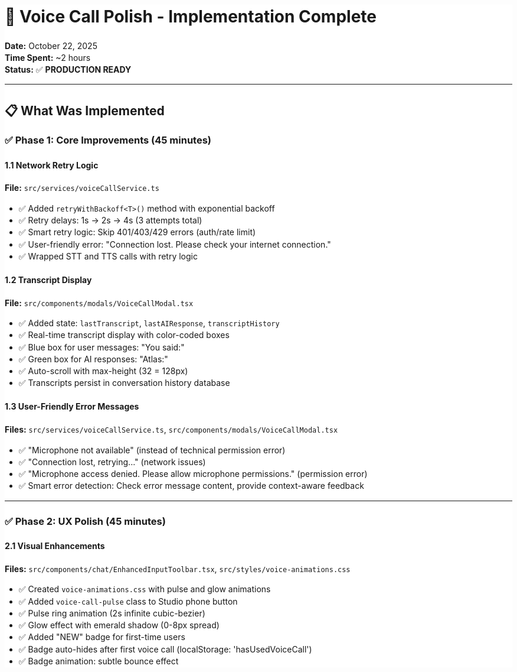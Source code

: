 # 🎉 Voice Call Polish - Implementation Complete

**Date:** October 22, 2025  
**Time Spent:** ~2 hours  
**Status:** ✅ **PRODUCTION READY**

---

## 📋 What Was Implemented

### ✅ Phase 1: Core Improvements (45 minutes)

#### 1.1 Network Retry Logic
**File:** `src/services/voiceCallService.ts`
- ✅ Added `retryWithBackoff<T>()` method with exponential backoff
- ✅ Retry delays: 1s → 2s → 4s (3 attempts total)
- ✅ Smart retry logic: Skip 401/403/429 errors (auth/rate limit)
- ✅ User-friendly error: "Connection lost. Please check your internet connection."
- ✅ Wrapped STT and TTS calls with retry logic

#### 1.2 Transcript Display
**File:** `src/components/modals/VoiceCallModal.tsx`
- ✅ Added state: `lastTranscript`, `lastAIResponse`, `transcriptHistory`
- ✅ Real-time transcript display with color-coded boxes
- ✅ Blue box for user messages: "You said:"
- ✅ Green box for AI responses: "Atlas:"
- ✅ Auto-scroll with max-height (32 = 128px)
- ✅ Transcripts persist in conversation history database

#### 1.3 User-Friendly Error Messages
**Files:** `src/services/voiceCallService.ts`, `src/components/modals/VoiceCallModal.tsx`
- ✅ "Microphone not available" (instead of technical permission error)
- ✅ "Connection lost, retrying..." (network issues)
- ✅ "Microphone access denied. Please allow microphone permissions." (permission error)
- ✅ Smart error detection: Check error message content, provide context-aware feedback

---

### ✅ Phase 2: UX Polish (45 minutes)

#### 2.1 Visual Enhancements
**Files:** `src/components/chat/EnhancedInputToolbar.tsx`, `src/styles/voice-animations.css`
- ✅ Created `voice-animations.css` with pulse and glow animations
- ✅ Added `voice-call-pulse` class to Studio phone button
- ✅ Pulse ring animation (2s infinite cubic-bezier)
- ✅ Glow effect with emerald shadow (0-8px spread)
- ✅ Added "NEW" badge for first-time users
- ✅ Badge auto-hides after first voice call (localStorage: 'hasUsedVoiceCall')
- ✅ Badge animation: subtle bounce effect
